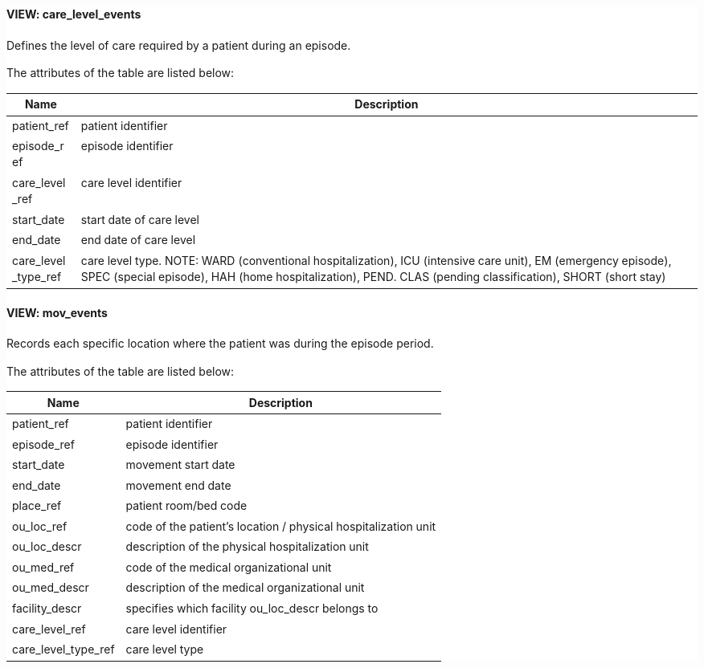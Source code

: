 </center>

#### VIEW: care_level_events

Defines the level of care required by a patient during an episode.

The attributes of the table are listed below:

<center>

| Name                | Description                                                                                                                                                                                                                |
| ------------------- | -------------------------------------------------------------------------------------------------------------------------------------------------------------------------------------------------------------------------- |
| patient_ref         | patient identifier                                                                                                                                                                                                         |
| episode_ref         | episode identifier                                                                                                                                                                                                         |
| care_level_ref      | care level identifier                                                                                                                                                                                                      |
| start_date          | start date of care level                                                                                                                                                                                                   |
| end_date            | end date of care level                                                                                                                                                                                                     |
| care_level_type_ref | care level type. NOTE: WARD (conventional hospitalization), ICU (intensive care unit), EM (emergency episode), SPEC (special episode), HAH (home hospitalization), PEND. CLAS (pending classification), SHORT (short stay) |

</center>

#### VIEW: mov_events

Records each specific location where the patient was during the episode period.

The attributes of the table are listed below:

<center>

| Name                | Description                                                    |
| ------------------- | -------------------------------------------------------------- |
| patient_ref         | patient identifier                                             |
| episode_ref         | episode identifier                                             |
| start_date          | movement start date                                            |
| end_date            | movement end date                                              |
| place_ref           | patient room/bed code                                          |
| ou_loc_ref          | code of the patient’s location / physical hospitalization unit |
| ou_loc_descr        | description of the physical hospitalization unit               |
| ou_med_ref          | code of the medical organizational unit                        |
| ou_med_descr        | description of the medical organizational unit                 |
| facility_descr      | specifies which facility ou_loc_descr belongs to               |
| care_level_ref      | care level identifier                                          |
| care_level_type_ref | care level type                                                |
